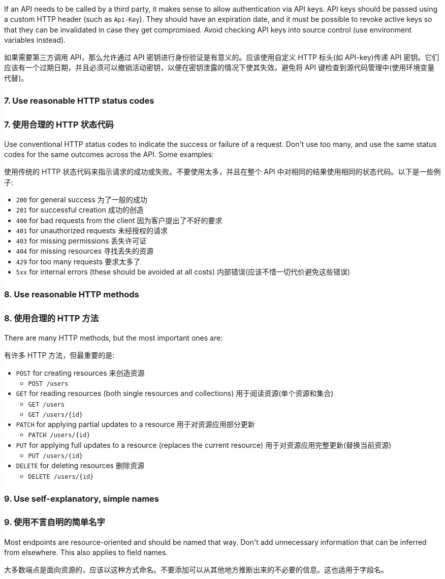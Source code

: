 If an API needs to be called by a third party, it makes sense to allow authentication via API keys. API keys should be passed using a custom HTTP header (such as `Api-Key`). They should have an expiration date, and it must be possible to revoke active keys so that they can be invalidated in case they get compromised. Avoid checking API keys into source control (use environment variables instead).

如果需要第三方调用 API，那么允许通过 API 密钥进行身份验证是有意义的。应该使用自定义 HTTP 标头(如 API-key)传递 API 密钥。它们应该有一个过期日期，并且必须可以撤销活动密钥，以便在密钥泄露的情况下使其失效。避免将 API 键检查到源代码管理中(使用环境变量代替)。

### 7\. Use reasonable HTTP status codes

### 7\. 使用合理的 HTTP 状态代码

Use conventional HTTP status codes to indicate the success or failure of a request. Don't use too many, and use the same status codes for the same outcomes across the API. Some examples:

使用传统的 HTTP 状态代码来指示请求的成功或失败。不要使用太多，并且在整个 API 中对相同的结果使用相同的状态代码。以下是一些例子:

- `200` for general success 为了一般的成功
- `201` for successful creation 成功的创造
- `400` for bad requests from the client 因为客户提出了不好的要求
- `401` for unauthorized requests 未经授权的请求
- `403` for missing permissions 丢失许可证
- `404` for missing resources 寻找丢失的资源
- `429` for too many requests 要求太多了
- `5xx` for internal errors (these should be avoided at all costs) 内部错误(应该不惜一切代价避免这些错误)

### 8\. Use reasonable HTTP methods

### 8\. 使用合理的 HTTP 方法

There are many HTTP methods, but the most important ones are:

有许多 HTTP 方法，但最重要的是:

- `POST` for creating resources 来创造资源
  - `POST /users`
- `GET` for reading resources (both single resources and collections) 用于阅读资源(单个资源和集合)
  - `GET /users`
  - `GET /users/{id}`
- `PATCH` for applying partial updates to a resource 用于对资源应用部分更新
  - `PATCH /users/{id}`
- `PUT` for applying full updates to a resource (replaces the current resource) 用于对资源应用完整更新(替换当前资源)
  - `PUT /users/{id}`
- `DELETE` for deleting resources 删除资源
  - `DELETE /users/{id}`

### 9\. Use self-explanatory, simple names

### 9\. 使用不言自明的简单名字

Most endpoints are resource-oriented and should be named that way. Don't add unnecessary information that can be inferred from elsewhere. This also applies to field names.

大多数端点是面向资源的，应该以这种方式命名。不要添加可以从其他地方推断出来的不必要的信息。这也适用于字段名。
